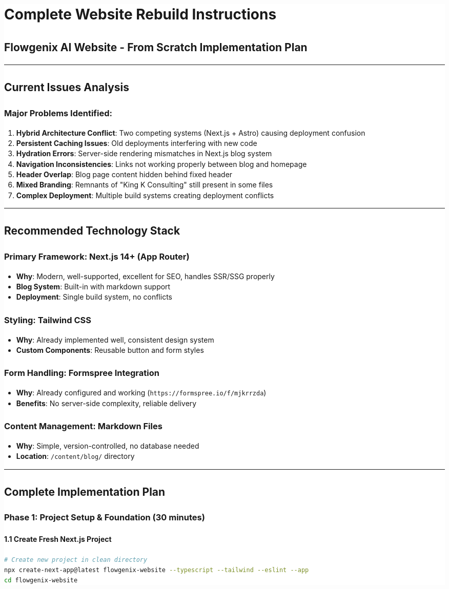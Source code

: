# Complete Website Rebuild Instructions
## Flowgenix AI Website - From Scratch Implementation Plan

---

## Current Issues Analysis

### Major Problems Identified:
1. **Hybrid Architecture Conflict**: Two competing systems (Next.js + Astro) causing deployment confusion
2. **Persistent Caching Issues**: Old deployments interfering with new code
3. **Hydration Errors**: Server-side rendering mismatches in Next.js blog system
4. **Navigation Inconsistencies**: Links not working properly between blog and homepage
5. **Header Overlap**: Blog page content hidden behind fixed header
6. **Mixed Branding**: Remnants of "King K Consulting" still present in some files
7. **Complex Deployment**: Multiple build systems creating deployment conflicts

---

## Recommended Technology Stack

### Primary Framework: **Next.js 14+ (App Router)**
- **Why**: Modern, well-supported, excellent for SEO, handles SSR/SSG properly
- **Blog System**: Built-in with markdown support
- **Deployment**: Single build system, no conflicts

### Styling: **Tailwind CSS**
- **Why**: Already implemented well, consistent design system
- **Custom Components**: Reusable button and form styles

### Form Handling: **Formspree Integration**
- **Why**: Already configured and working (`https://formspree.io/f/mjkrrzda`)
- **Benefits**: No server-side complexity, reliable delivery

### Content Management: **Markdown Files**
- **Why**: Simple, version-controlled, no database needed
- **Location**: `/content/blog/` directory

---

## Complete Implementation Plan

### Phase 1: Project Setup & Foundation (30 minutes)

#### 1.1 Create Fresh Next.js Project
```bash
# Create new project in clean directory
npx create-next-app@latest flowgenix-website --typescript --tailwind --eslint --app
cd flowgenix-website
```
